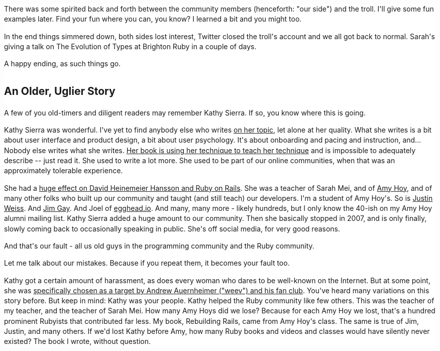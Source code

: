 There was some spirited back and forth between the community members
(henceforth: "our side") and the troll. I'll give some fun examples
later. Find your fun where you can, you know? I learned a bit and you
might too.

In the end things simmered down, both sides lost interest, Twitter
closed the troll's account and we all got back to normal. Sarah's
giving a talk on The Evolution of Types at Brighton Ruby in a couple
of days.

A happy ending, as such things go.

## An Older, Uglier Story

A few of you old-timers and diligent readers may remember Kathy
Sierra. If so, you know where this is going.

Kathy Sierra was wonderful. I've yet to find anybody else who writes
[on her topic](http://headrush.typepad.com/), let alone at her
quality. What she writes is a bit about user interface and product
design, a bit about user psychology. It's about onboarding and pacing
and instruction, and... Nobody else writes what she writes. [Her book
is using her technique to teach her
technique](http://seriouspony.com/badass-users-the-book/) and is
impossible to adequately describe -- just read it. She used to write a
lot more. She used to be part of our online communities, when that was
an approximately tolerable experience.

She had a [huge effect on David Heinemeier Hansson and Ruby on
Rails](http://gilesbowkett.blogspot.com/2015/09/how-i-accidentally-falsified-history-of.html). She
was a teacher of Sarah Mei, and of [Amy
Hoy](https://stackingthebricks.com/), and of many other folks who
built up our community and taught (and still teach) our
developers. I'm a student of Amy Hoy's. So is [Justin
Weiss](https://www.justinweiss.com/). And [Jim
Gay](https://www.saturnflyer.com/blog/). And Joel of
[egghead.io](https://egghead.io/). And many, many more - likely
hundreds, but I only know the 40-ish on my Amy Hoy alumni mailing
list. Kathy Sierra added a huge amount to our community. Then she
basically stopped in 2007, and is only finally, slowly coming back to
occasionally speaking in public. She's off social media, for very good
reasons.

And that's our fault - all us old guys in the programming community
and the Ruby community.

Let me talk about our mistakes. Because if you repeat them, it becomes your fault too.

Kathy got a certain amount of harassment, as does every woman who
dares to be well-known on the Internet. But at some point, she was
[specifically chosen as a target by Andrew Auernheimer ("weev") and
his fan
club](https://en.wikipedia.org/wiki/Kathy_Sierra#Harassment). You've
heard many variations on this story before. But keep in mind: Kathy
was your people. Kathy helped the Ruby community like few others. This
was the teacher of my teacher, and the teacher of Sarah Mei. How many
Amy Hoys did we lose? Because for each Amy Hoy we lost, that's a
hundred prominent Rubyists that contributed far less. My book,
Rebuilding Rails, came from Amy Hoy's class. The same is true of Jim,
Justin, and many others. If we'd lost Kathy before Amy, how many Ruby
books and videos and classes would have silently never existed? The
book I wrote, without question.

